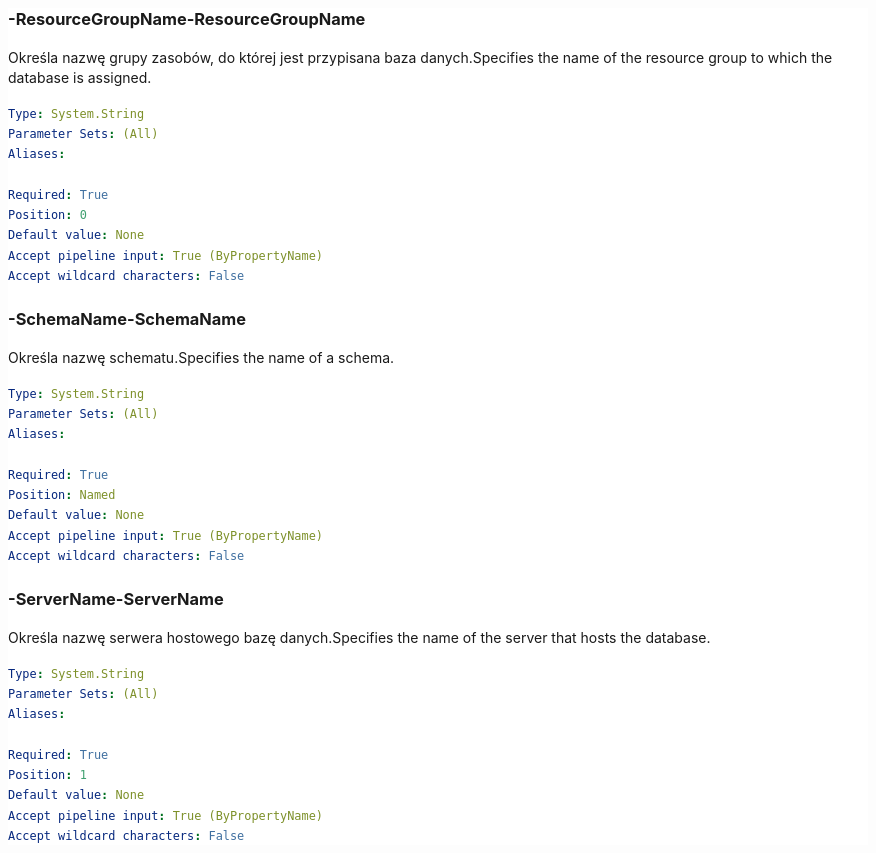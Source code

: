 ### <span data-ttu-id="08376-159">-ResourceGroupName</span><span class="sxs-lookup"><span data-stu-id="08376-159">-ResourceGroupName</span></span>
<span data-ttu-id="08376-160">Określa nazwę grupy zasobów, do której jest przypisana baza danych.</span><span class="sxs-lookup"><span data-stu-id="08376-160">Specifies the name of the resource group to which the database is assigned.</span></span>

```yaml
Type: System.String
Parameter Sets: (All)
Aliases:

Required: True
Position: 0
Default value: None
Accept pipeline input: True (ByPropertyName)
Accept wildcard characters: False
```

### <span data-ttu-id="08376-161">-SchemaName</span><span class="sxs-lookup"><span data-stu-id="08376-161">-SchemaName</span></span>
<span data-ttu-id="08376-162">Określa nazwę schematu.</span><span class="sxs-lookup"><span data-stu-id="08376-162">Specifies the name of a schema.</span></span>

```yaml
Type: System.String
Parameter Sets: (All)
Aliases:

Required: True
Position: Named
Default value: None
Accept pipeline input: True (ByPropertyName)
Accept wildcard characters: False
```

### <span data-ttu-id="08376-163">-ServerName</span><span class="sxs-lookup"><span data-stu-id="08376-163">-ServerName</span></span>
<span data-ttu-id="08376-164">Określa nazwę serwera hostowego bazę danych.</span><span class="sxs-lookup"><span data-stu-id="08376-164">Specifies the name of the server that hosts the database.</span></span>

```yaml
Type: System.String
Parameter Sets: (All)
Aliases:

Required: True
Position: 1
Default value: None
Accept pipeline input: True (ByPropertyName)
Accept wildcard characters: False
```
